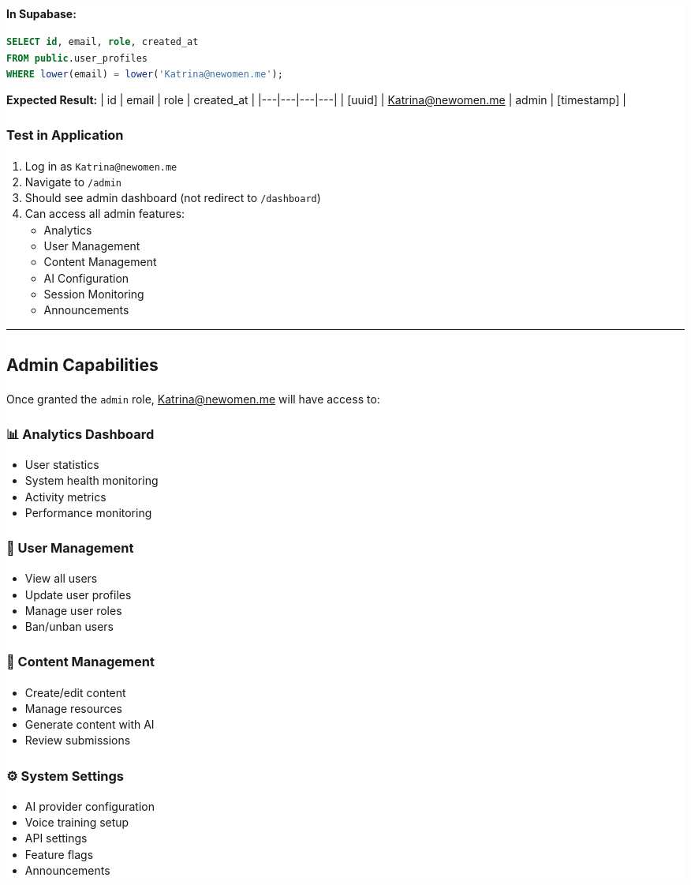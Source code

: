 **In Supabase:**
```sql
SELECT id, email, role, created_at 
FROM public.user_profiles 
WHERE lower(email) = lower('Katrina@newomen.me');
```

**Expected Result:**
| id | email | role | created_at |
|---|---|---|---|
| [uuid] | Katrina@newomen.me | admin | [timestamp] |

### Test in Application

1. Log in as `Katrina@newomen.me`
2. Navigate to `/admin`
3. Should see admin dashboard (not redirect to `/dashboard`)
4. Can access all admin features:
   - Analytics
   - User Management
   - Content Management
   - AI Configuration
   - Session Monitoring
   - Announcements

---

## Admin Capabilities

Once granted the `admin` role, Katrina@newomen.me will have access to:

### 📊 Analytics Dashboard
- User statistics
- System health monitoring
- Activity metrics
- Performance monitoring

### 👥 User Management
- View all users
- Update user profiles
- Manage user roles
- Ban/unban users

### 📝 Content Management
- Create/edit content
- Manage resources
- Generate content with AI
- Review submissions

### ⚙️ System Settings
- AI provider configuration
- Voice training setup
- API settings
- Feature flags
- Announcements
